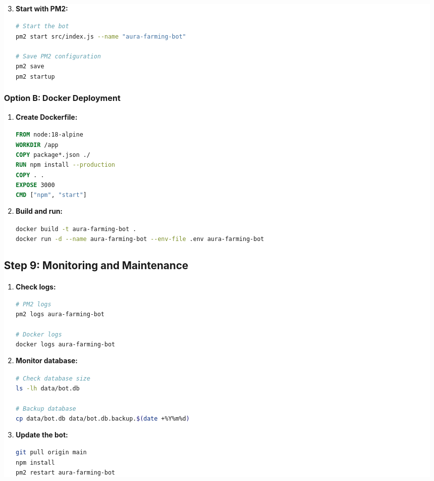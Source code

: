 3. **Start with PM2:**
   ```bash
   # Start the bot
   pm2 start src/index.js --name "aura-farming-bot"
   
   # Save PM2 configuration
   pm2 save
   pm2 startup
   ```

### Option B: Docker Deployment

1. **Create Dockerfile:**
   ```dockerfile
   FROM node:18-alpine
   WORKDIR /app
   COPY package*.json ./
   RUN npm install --production
   COPY . .
   EXPOSE 3000
   CMD ["npm", "start"]
   ```

2. **Build and run:**
   ```bash
   docker build -t aura-farming-bot .
   docker run -d --name aura-farming-bot --env-file .env aura-farming-bot
   ```

## Step 9: Monitoring and Maintenance

1. **Check logs:**
   ```bash
   # PM2 logs
   pm2 logs aura-farming-bot
   
   # Docker logs
   docker logs aura-farming-bot
   ```

2. **Monitor database:**
   ```bash
   # Check database size
   ls -lh data/bot.db
   
   # Backup database
   cp data/bot.db data/bot.db.backup.$(date +%Y%m%d)
   ```

3. **Update the bot:**
   ```bash
   git pull origin main
   npm install
   pm2 restart aura-farming-bot
   ```
